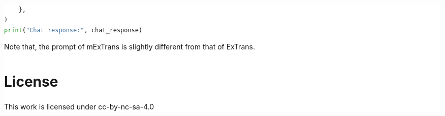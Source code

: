 ```python
    },
)
print("Chat response:", chat_response)
```

Note that, the prompt of mExTrans is slightly different from that of ExTrans.

# License
This work is licensed under cc-by-nc-sa-4.0

